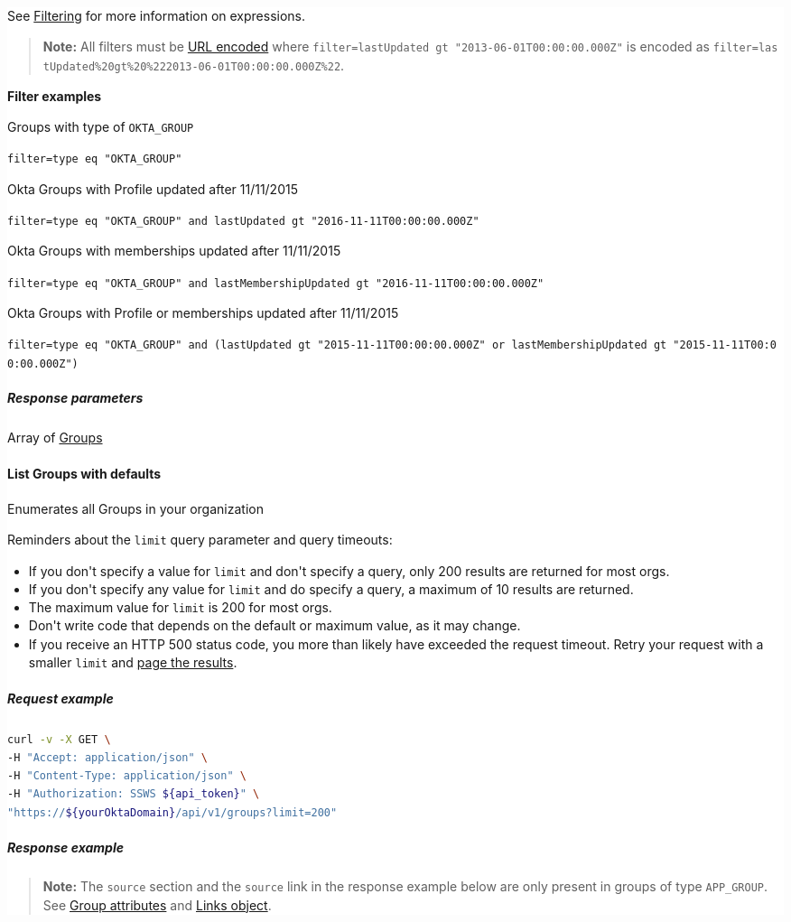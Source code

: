 See [Filtering](/docs/reference/api-overview/#filtering) for more information on expressions.

> **Note:** All filters must be [URL encoded](http://en.wikipedia.org/wiki/Percent-encoding) where `filter=lastUpdated gt "2013-06-01T00:00:00.000Z"` is encoded as `filter=lastUpdated%20gt%20%222013-06-01T00:00:00.000Z%22`.

**Filter examples**

Groups with type of `OKTA_GROUP`

    filter=type eq "OKTA_GROUP"

Okta Groups with Profile updated after 11/11/2015

    filter=type eq "OKTA_GROUP" and lastUpdated gt "2016-11-11T00:00:00.000Z"

Okta Groups with memberships updated after 11/11/2015

    filter=type eq "OKTA_GROUP" and lastMembershipUpdated gt "2016-11-11T00:00:00.000Z"

Okta Groups with Profile or memberships updated after 11/11/2015

    filter=type eq "OKTA_GROUP" and (lastUpdated gt "2015-11-11T00:00:00.000Z" or lastMembershipUpdated gt "2015-11-11T00:00:00.000Z")


##### Response parameters


Array of [Groups](#group-object)

#### List Groups with defaults

Enumerates all Groups in your organization

Reminders about the `limit` query parameter and query timeouts:

* If you don't specify a value for `limit` and don't specify a query, only 200 results are returned for most orgs.
* If you don't specify any value for `limit` and do specify a query, a maximum of 10 results are returned.
* The maximum value for `limit` is 200 for most orgs.
* Don't write code that depends on the default or maximum value, as it may change.
* If you receive an HTTP 500 status code, you more than likely have exceeded the request timeout. Retry your request with a smaller `limit` and [page the results](/docs/reference/api-overview/#pagination).

##### Request example

```bash
curl -v -X GET \
-H "Accept: application/json" \
-H "Content-Type: application/json" \
-H "Authorization: SSWS ${api_token}" \
"https://${yourOktaDomain}/api/v1/groups?limit=200"
```

##### Response example

> **Note:** The `source` section and the `source` link in the response example below are only present in groups of type `APP_GROUP`. See [Group attributes](#group-attributes) and [Links object](#links-object).
